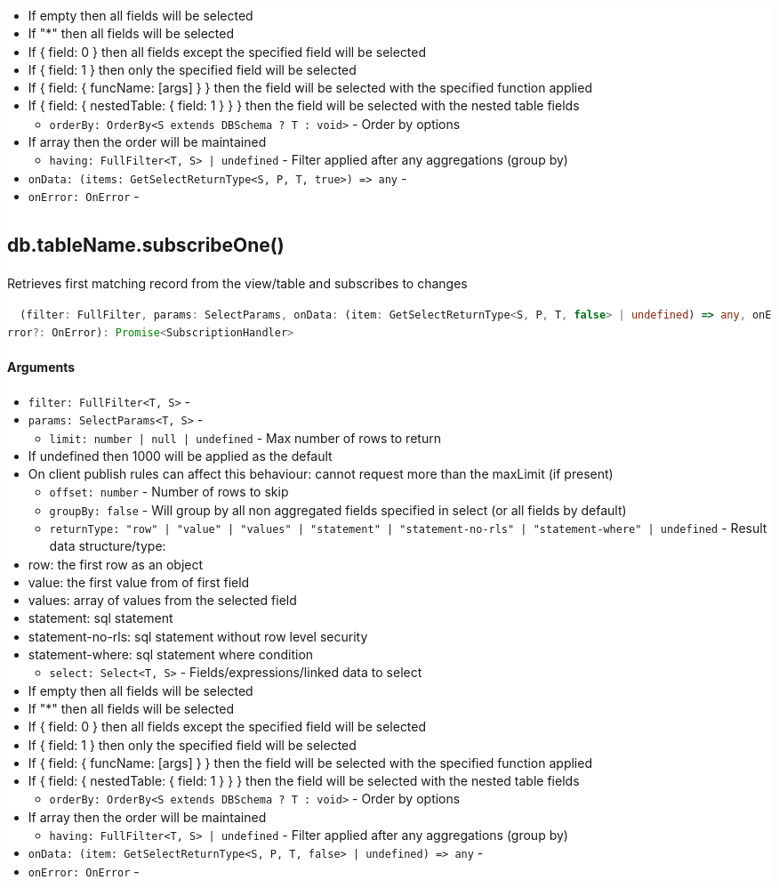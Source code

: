 - If empty then all fields will be selected
- If "*" then all fields will be selected
- If { field: 0 } then all fields except the specified field will be selected
- If { field: 1 } then only the specified field will be selected
- If { field: { funcName: [args] } } then the field will be selected with the specified function applied
- If { field: { nestedTable: { field: 1 } } } then the field will be selected with the nested table fields
   - `orderBy: OrderBy<S extends DBSchema ? T : void>` - Order by options
- If array then the order will be maintained
   - `having: FullFilter<T, S> | undefined` - Filter applied after any aggregations (group by)
 - `onData: (items: GetSelectReturnType<S, P, T, true>) => any` - 
 - `onError: OnError` - 

## db.tableName.subscribeOne()
Retrieves first matching record from the view/table and subscribes to changes
```typescript
  (filter: FullFilter, params: SelectParams, onData: (item: GetSelectReturnType<S, P, T, false> | undefined) => any, onError?: OnError): Promise<SubscriptionHandler>
  ```
#### Arguments
 - `filter: FullFilter<T, S>` - 
 - `params: SelectParams<T, S>` - 
   - `limit: number | null | undefined` - Max number of rows to return
- If undefined then 1000 will be applied as the default
- On client publish rules can affect this behaviour: cannot request more than the maxLimit (if present)
   - `offset: number` - Number of rows to skip
   - `groupBy: false` - Will group by all non aggregated fields specified in select (or all fields by default)
   - `returnType: "row" | "value" | "values" | "statement" | "statement-no-rls" | "statement-where" | undefined` - Result data structure/type:
- row: the first row as an object
- value: the first value from of first field
- values: array of values from the selected field
- statement: sql statement
- statement-no-rls: sql statement without row level security
- statement-where: sql statement where condition
   - `select: Select<T, S>` - Fields/expressions/linked data to select
- If empty then all fields will be selected
- If "*" then all fields will be selected
- If { field: 0 } then all fields except the specified field will be selected
- If { field: 1 } then only the specified field will be selected
- If { field: { funcName: [args] } } then the field will be selected with the specified function applied
- If { field: { nestedTable: { field: 1 } } } then the field will be selected with the nested table fields
   - `orderBy: OrderBy<S extends DBSchema ? T : void>` - Order by options
- If array then the order will be maintained
   - `having: FullFilter<T, S> | undefined` - Filter applied after any aggregations (group by)
 - `onData: (item: GetSelectReturnType<S, P, T, false> | undefined) => any` - 
 - `onError: OnError` - 
